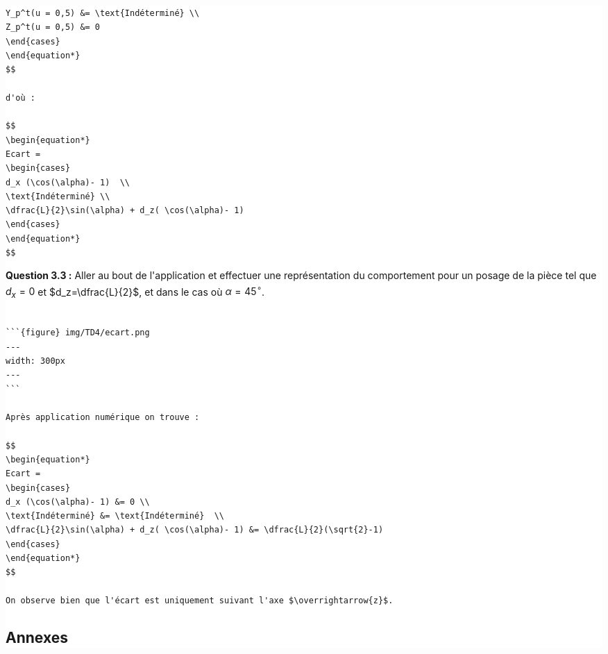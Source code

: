 ````{admonition} Solution
Y_p^t(u = 0,5) &= \text{Indéterminé} \\
Z_p^t(u = 0,5) &= 0  
\end{cases}
\end{equation*}
$$

d'où : 

$$
\begin{equation*}
Ecart =   
\begin{cases}
d_x (\cos(\alpha)- 1)  \\
\text{Indéterminé} \\
\dfrac{L}{2}\sin(\alpha) + d_z( \cos(\alpha)- 1)   
\end{cases}
\end{equation*}
$$

````

**Question 3.3 :** Aller au bout de l'application et effectuer une représentation du comportement pour un posage de la pièce tel que $d_x=0$ et $d_z=\dfrac{L}{2}$, et dans le cas où $\alpha = 45^{\circ}$.

````{admonition} Solution

```{figure} img/TD4/ecart.png
---
width: 300px
--- 
```

Après application numérique on trouve : 

$$
\begin{equation*}
Ecart =   
\begin{cases}
d_x (\cos(\alpha)- 1) &= 0 \\
\text{Indéterminé} &= \text{Indéterminé}  \\
\dfrac{L}{2}\sin(\alpha) + d_z( \cos(\alpha)- 1) &= \dfrac{L}{2}(\sqrt{2}-1) 
\end{cases}
\end{equation*}
$$

On observe bien que l'écart est uniquement suivant l'axe $\overrightarrow{z}$.

````

## Annexes
